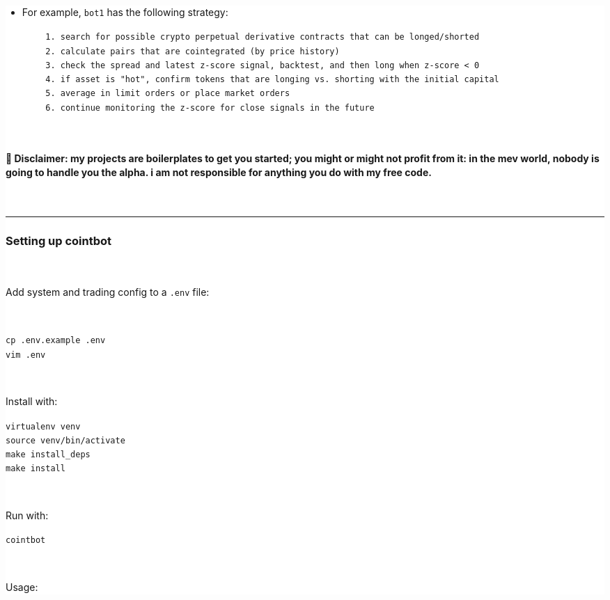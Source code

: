 * For example, `bot1` has the following strategy:
```
        1. search for possible crypto perpetual derivative contracts that can be longed/shorted
        2. calculate pairs that are cointegrated (by price history)
        3. check the spread and latest z-score signal, backtest, and then long when z-score < 0
        4. if asset is "hot", confirm tokens that are longing vs. shorting with the initial capital
        5. average in limit orders or place market orders
        6. continue monitoring the z-score for close signals in the future
```


<br>

#### 🚨 Disclaimer: my projects are boilerplates to get you started; you might or might not profit from it: in the mev world, nobody is going to handle you the alpha. i am not responsible for anything you do with my free code.




<br>


---
### Setting up cointbot

<br>

Add system and trading config to a `.env` file:

<br>

```
cp .env.example .env
vim .env
```

<br>

Install with:

```
virtualenv venv
source venv/bin/activate
make install_deps
make install
```

<br>

Run with:

```
cointbot
```

<br>

Usage:
